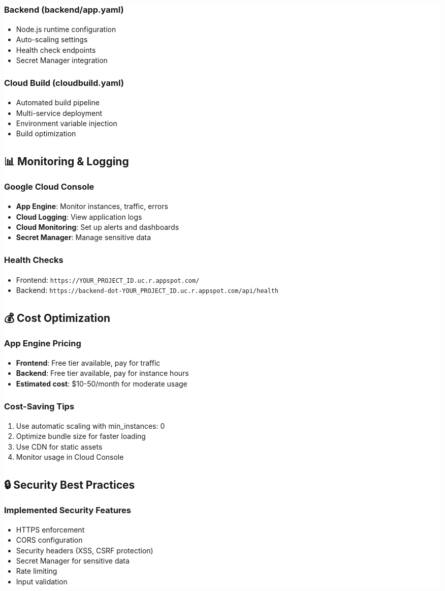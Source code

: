 ### Backend (backend/app.yaml)
- Node.js runtime configuration
- Auto-scaling settings
- Health check endpoints
- Secret Manager integration

### Cloud Build (cloudbuild.yaml)
- Automated build pipeline
- Multi-service deployment
- Environment variable injection
- Build optimization

## 📊 Monitoring & Logging

### Google Cloud Console
- **App Engine**: Monitor instances, traffic, errors
- **Cloud Logging**: View application logs
- **Cloud Monitoring**: Set up alerts and dashboards
- **Secret Manager**: Manage sensitive data

### Health Checks
- Frontend: `https://YOUR_PROJECT_ID.uc.r.appspot.com/`
- Backend: `https://backend-dot-YOUR_PROJECT_ID.uc.r.appspot.com/api/health`

## 💰 Cost Optimization

### App Engine Pricing
- **Frontend**: Free tier available, pay for traffic
- **Backend**: Free tier available, pay for instance hours
- **Estimated cost**: $10-50/month for moderate usage

### Cost-Saving Tips
1. Use automatic scaling with min_instances: 0
2. Optimize bundle size for faster loading
3. Use CDN for static assets
4. Monitor usage in Cloud Console

## 🔒 Security Best Practices

### Implemented Security Features
- HTTPS enforcement
- CORS configuration
- Security headers (XSS, CSRF protection)
- Secret Manager for sensitive data
- Rate limiting
- Input validation
